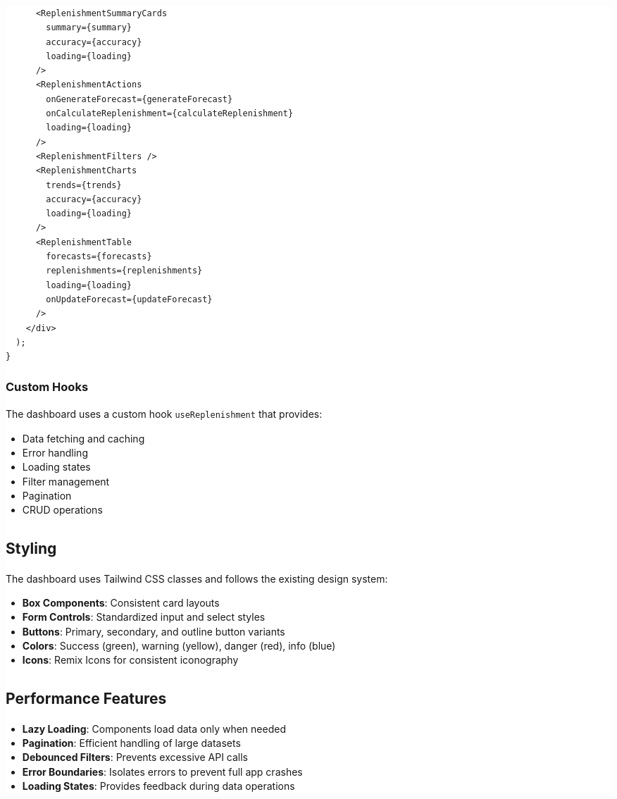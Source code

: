```tsx
      <ReplenishmentSummaryCards 
        summary={summary} 
        accuracy={accuracy} 
        loading={loading} 
      />
      <ReplenishmentActions 
        onGenerateForecast={generateForecast}
        onCalculateReplenishment={calculateReplenishment}
        loading={loading}
      />
      <ReplenishmentFilters />
      <ReplenishmentCharts 
        trends={trends} 
        accuracy={accuracy} 
        loading={loading} 
      />
      <ReplenishmentTable 
        forecasts={forecasts}
        replenishments={replenishments}
        loading={loading}
        onUpdateForecast={updateForecast}
      />
    </div>
  );
}
```

### Custom Hooks
The dashboard uses a custom hook `useReplenishment` that provides:
- Data fetching and caching
- Error handling
- Loading states
- Filter management
- Pagination
- CRUD operations

## Styling

The dashboard uses Tailwind CSS classes and follows the existing design system:
- **Box Components**: Consistent card layouts
- **Form Controls**: Standardized input and select styles
- **Buttons**: Primary, secondary, and outline button variants
- **Colors**: Success (green), warning (yellow), danger (red), info (blue)
- **Icons**: Remix Icons for consistent iconography

## Performance Features

- **Lazy Loading**: Components load data only when needed
- **Pagination**: Efficient handling of large datasets
- **Debounced Filters**: Prevents excessive API calls
- **Error Boundaries**: Isolates errors to prevent full app crashes
- **Loading States**: Provides feedback during data operations
